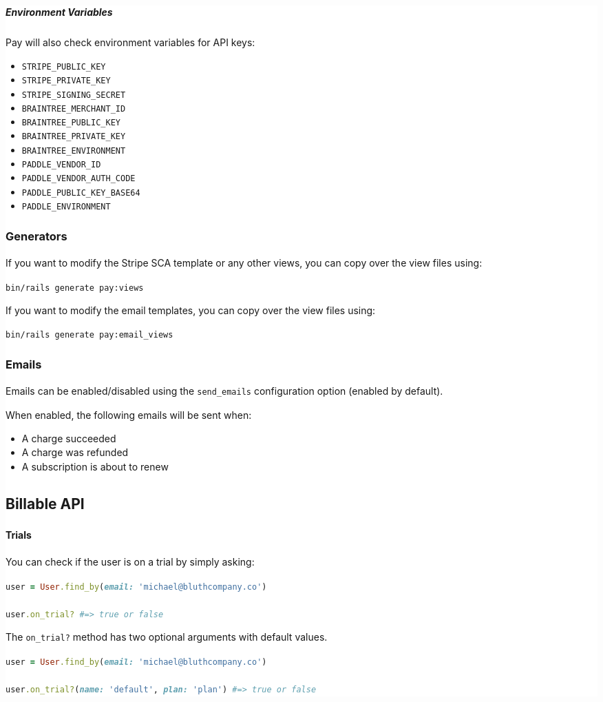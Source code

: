##### Environment Variables

Pay will also check environment variables for API keys:

* `STRIPE_PUBLIC_KEY`
* `STRIPE_PRIVATE_KEY`
* `STRIPE_SIGNING_SECRET`
* `BRAINTREE_MERCHANT_ID`
* `BRAINTREE_PUBLIC_KEY`
* `BRAINTREE_PRIVATE_KEY`
* `BRAINTREE_ENVIRONMENT`
* `PADDLE_VENDOR_ID`
* `PADDLE_VENDOR_AUTH_CODE`
* `PADDLE_PUBLIC_KEY_BASE64`
* `PADDLE_ENVIRONMENT`

### Generators

If you want to modify the Stripe SCA template or any other views, you can copy over the view files using:

```bash
bin/rails generate pay:views
```

If you want to modify the email templates, you can copy over the view files using:

```bash
bin/rails generate pay:email_views
```

### Emails

Emails can be enabled/disabled using the `send_emails` configuration option (enabled by default).

When enabled, the following emails will be sent when:

- A charge succeeded
- A charge was refunded
- A subscription is about to renew


## Billable API

#### Trials

You can check if the user is on a trial by simply asking:

```ruby
user = User.find_by(email: 'michael@bluthcompany.co')

user.on_trial? #=> true or false
```

The `on_trial?` method has two optional arguments with default values.

```ruby
user = User.find_by(email: 'michael@bluthcompany.co')

user.on_trial?(name: 'default', plan: 'plan') #=> true or false
```
